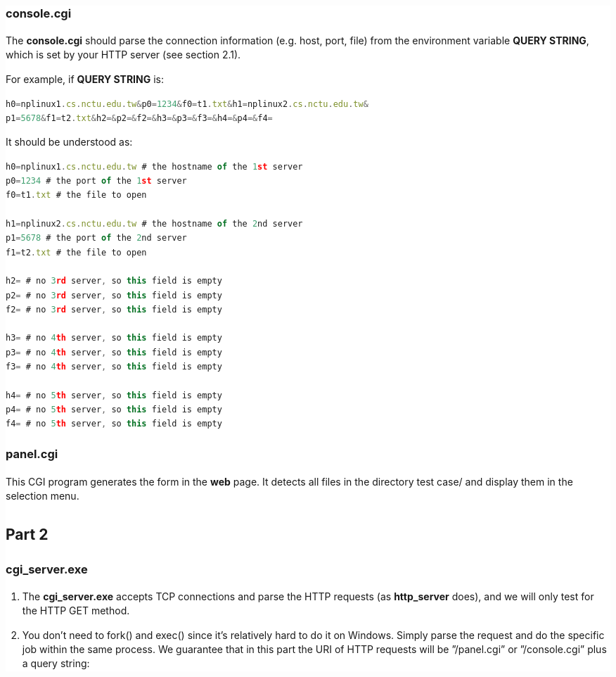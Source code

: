 ### console.cgi
The **console.cgi** should parse the connection information (e.g. host, port, file) from the environment
variable **QUERY STRING**, which is set by your HTTP server (see section 2.1).

For example, if **QUERY STRING** is:

```typescript
h0=nplinux1.cs.nctu.edu.tw&p0=1234&f0=t1.txt&h1=nplinux2.cs.nctu.edu.tw&
p1=5678&f1=t2.txt&h2=&p2=&f2=&h3=&p3=&f3=&h4=&p4=&f4=
```

It should be understood as:

```typescript
h0=nplinux1.cs.nctu.edu.tw # the hostname of the 1st server
p0=1234 # the port of the 1st server
f0=t1.txt # the file to open

h1=nplinux2.cs.nctu.edu.tw # the hostname of the 2nd server
p1=5678 # the port of the 2nd server
f1=t2.txt # the file to open

h2= # no 3rd server, so this field is empty
p2= # no 3rd server, so this field is empty
f2= # no 3rd server, so this field is empty

h3= # no 4th server, so this field is empty
p3= # no 4th server, so this field is empty
f3= # no 4th server, so this field is empty

h4= # no 5th server, so this field is empty
p4= # no 5th server, so this field is empty
f4= # no 5th server, so this field is empty
```

### panel.cgi

This CGI program generates the form in the **web** page. It detects all files in the directory test case/ and display them in the selection menu.



## Part 2

### cgi_server.exe

1. The **cgi_server.exe** accepts TCP connections and parse the HTTP requests (as **http_server** does),
and we will only test for the HTTP GET method.

2. You don’t need to fork() and exec() since it’s relatively hard to do it on Windows. Simply parse the request and do the specific job within the same process. We guarantee that in this part the URI of HTTP requests will be ”/panel.cgi” or ”/console.cgi” plus a query string:
